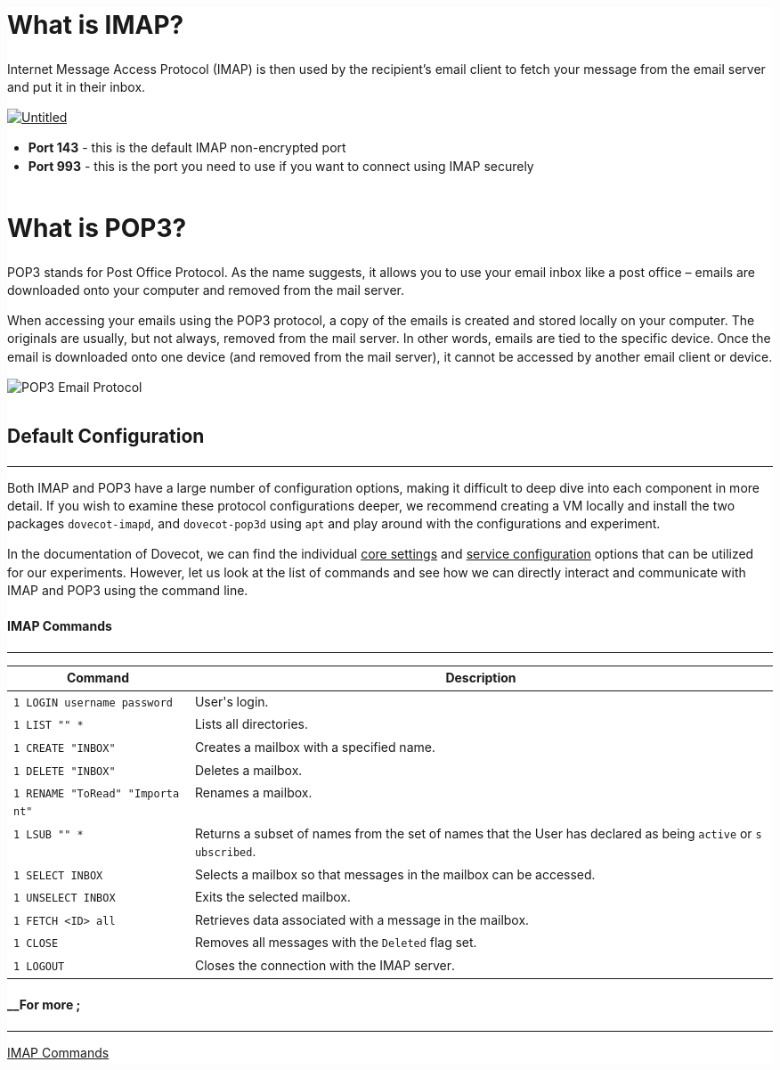# What is IMAP?

Internet Message Access Protocol (IMAP) is then used by the recipient’s email client to fetch your message from the email server and put it in their inbox.

[![Untitled](https://secybr.com/assets/img/pitcures/imap/imap.png)](https://secybr.com/assets/img/pitcures/imap/imap.png)

- **Port 143** - this is the default IMAP non-encrypted port
- **Port 993** - this is the port you need to use if you want to connect using IMAP securely
# What is POP3?

POP3 stands for Post Office Protocol. As the name suggests, it allows you to use your email inbox like a post office – emails are downloaded onto your computer and removed from the mail server.

When accessing your emails using the POP3 protocol, a copy of the emails is created and stored locally on your computer. The originals are usually, but not always, removed from the mail server. In other words, emails are tied to the specific device. Once the email is downloaded onto one device (and removed from the mail server), it cannot be accessed by another email client or device.

![POP3 Email Protocol](https://media.geeksforgeeks.org/wp-content/uploads/20230817212918/IMG-20230817-WA0019.jpg)

## Default Configuration
-----------------------------------

Both IMAP and POP3 have a large number of configuration options, making it difficult to deep dive into each component in more detail. If you wish to examine these protocol configurations deeper, we recommend creating a VM locally and install the two packages `dovecot-imapd`, and `dovecot-pop3d` using `apt` and play around with the configurations and experiment.

In the documentation of Dovecot, we can find the individual [core settings](https://doc.dovecot.org/settings/core/) and [service configuration](https://doc.dovecot.org/configuration_manual/service_configuration/) options that can be utilized for our experiments. However, let us look at the list of commands and see how we can directly interact and communicate with IMAP and POP3 using the command line.
#### IMAP Commands
---------------------------------

| **Command**                     | **Description**                                                                                               |
| ------------------------------- | ------------------------------------------------------------------------------------------------------------- |
| `1 LOGIN username password`     | User's login.                                                                                                 |
| `1 LIST "" *`                   | Lists all directories.                                                                                        |
| `1 CREATE "INBOX"`              | Creates a mailbox with a specified name.                                                                      |
| `1 DELETE "INBOX"`              | Deletes a mailbox.                                                                                            |
| `1 RENAME "ToRead" "Important"` | Renames a mailbox.                                                                                            |
| `1 LSUB "" *`                   | Returns a subset of names from the set of names that the User has declared as being `active` or `subscribed`. |
| `1 SELECT INBOX`                | Selects a mailbox so that messages in the mailbox can be accessed.                                            |
| `1 UNSELECT INBOX`              | Exits the selected mailbox.                                                                                   |
| `1 FETCH <ID> all`              | Retrieves data associated with a message in the mailbox.                                                      |
| `1 CLOSE`                       | Removes all messages with the `Deleted` flag set.                                                             |
| `1 LOGOUT`                      | Closes the connection with the IMAP server.                                                                   |
#### __For more ;
-----------------------
[IMAP Commands](https://www.atmail.com/blog/imap-commands/)